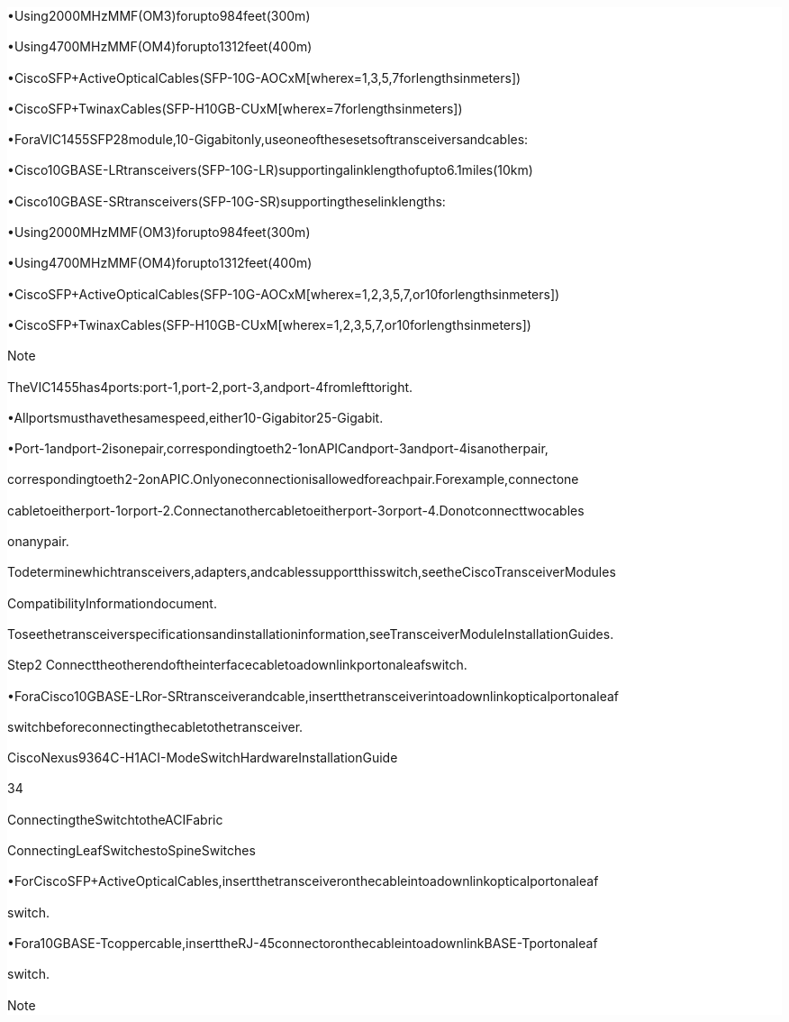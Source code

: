 •Using2000MHzMMF(OM3)forupto984feet(300m)

•Using4700MHzMMF(OM4)forupto1312feet(400m)

•CiscoSFP+ActiveOpticalCables(SFP-10G-AOCxM[wherex=1,3,5,7forlengthsinmeters])

•CiscoSFP+TwinaxCables(SFP-H10GB-CUxM[wherex=7forlengthsinmeters])

•ForaVIC1455SFP28module,10-Gigabitonly,useoneofthesesetsoftransceiversandcables:

•Cisco10GBASE-LRtransceivers(SFP-10G-LR)supportingalinklengthofupto6.1miles(10km)

•Cisco10GBASE-SRtransceivers(SFP-10G-SR)supportingtheselinklengths:

•Using2000MHzMMF(OM3)forupto984feet(300m)

•Using4700MHzMMF(OM4)forupto1312feet(400m)

•CiscoSFP+ActiveOpticalCables(SFP-10G-AOCxM[wherex=1,2,3,5,7,or10forlengthsinmeters])

•CiscoSFP+TwinaxCables(SFP-H10GB-CUxM[wherex=1,2,3,5,7,or10forlengthsinmeters])

Note

TheVIC1455has4ports:port-1,port-2,port-3,andport-4fromlefttoright.

•Allportsmusthavethesamespeed,either10-Gigabitor25-Gigabit.

•Port-1andport-2isonepair,correspondingtoeth2-1onAPICandport-3andport-4isanotherpair,

correspondingtoeth2-2onAPIC.Onlyoneconnectionisallowedforeachpair.Forexample,connectone

cabletoeitherport-1orport-2.Connectanothercabletoeitherport-3orport-4.Donotconnecttwocables

onanypair.

Todeterminewhichtransceivers,adapters,andcablessupportthisswitch,seetheCiscoTransceiverModules

CompatibilityInformationdocument.

Toseethetransceiverspecificationsandinstallationinformation,seeTransceiverModuleInstallationGuides.

Step2 Connecttheotherendoftheinterfacecabletoadownlinkportonaleafswitch.

•ForaCisco10GBASE-LRor-SRtransceiverandcable,insertthetransceiverintoadownlinkopticalportonaleaf

switchbeforeconnectingthecabletothetransceiver.

CiscoNexus9364C-H1ACI-ModeSwitchHardwareInstallationGuide

34

ConnectingtheSwitchtotheACIFabric

ConnectingLeafSwitchestoSpineSwitches

•ForCiscoSFP+ActiveOpticalCables,insertthetransceiveronthecableintoadownlinkopticalportonaleaf

switch.

•Fora10GBASE-Tcoppercable,inserttheRJ-45connectoronthecableintoadownlinkBASE-Tportonaleaf

switch.

Note
